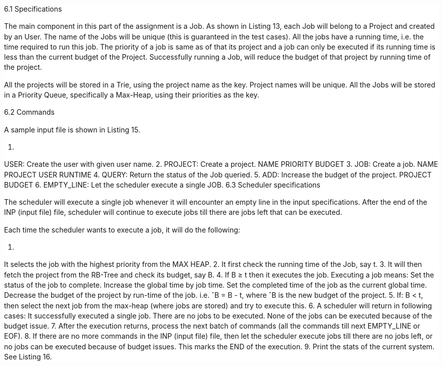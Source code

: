 6.1 Specifications

The main component in this part of the assignment is a Job. As shown in Listing 13, each Job will belong to a Project and created by an User. The name of the Jobs will be unique (this is guaranteed in the test cases). All the jobs have a running time, i.e. the time required to run this job. The priority of a job is same as of that its project and a job can only be executed if its running time is less than the current budget of the Project. Successfully running a Job, will reduce the budget of that project by running time of the project.

All the projects will be stored in a Trie, using the project name as the key. Project names will be unique. All the Jobs will be stored in a Priority Queue, specifically a Max-Heap, using their priorities as the key.

6.2 Commands

A sample input file is shown in Listing 15.

1.
USER: Create the user with given user name.
2.
PROJECT: Create a project. NAME PRIORITY BUDGET
3.
JOB: Create a job. NAME PROJECT USER RUNTIME
4.
QUERY: Return the status of the Job queried.
5.
ADD: Increase the budget of the project. PROJECT BUDGET
6.
EMPTY_LINE: Let the scheduler execute a single JOB.
6.3 Scheduler specifications

The scheduler will execute a single job whenever it will encounter an empty line in the input specifications. After the end of the INP (input file) file, scheduler will continue to execute jobs till there are jobs left that can be executed.

Each time the scheduler wants to execute a job, it will do the following:

1.
It selects the job with the highest priority from the MAX HEAP.
2.
It first check the running time of the Job, say t.
3.
It will then fetch the project from the RB-Tree and check its budget, say B.
4.
If B ≥ t then it executes the job. Executing a job means:
Set the status of the job to complete.
Increase the global time by job time.
Set the completed time of the job as the current global time.
Decrease the budget of the project by run-time of the job. i.e.  ˆB = B - t, where  ˆB is the new budget of the project.
5.
If: B < t, then select the next job from the max-heap (where jobs are stored) and try to execute this.
6.
A scheduler will return in following cases:
It successfully executed a single job.
There are no jobs to be executed.
None of the jobs can be executed because of the budget issue.
7.
After the execution returns, process the next batch of commands (all the commands till next EMPTY_LINE or EOF).
8.
If there are no more commands in the INP (input file) file, then let the scheduler execute jobs till there are no jobs left, or no jobs can be executed because of budget issues. This marks the END of the execution.
9.
Print the stats of the current system. See Listing 16.
 